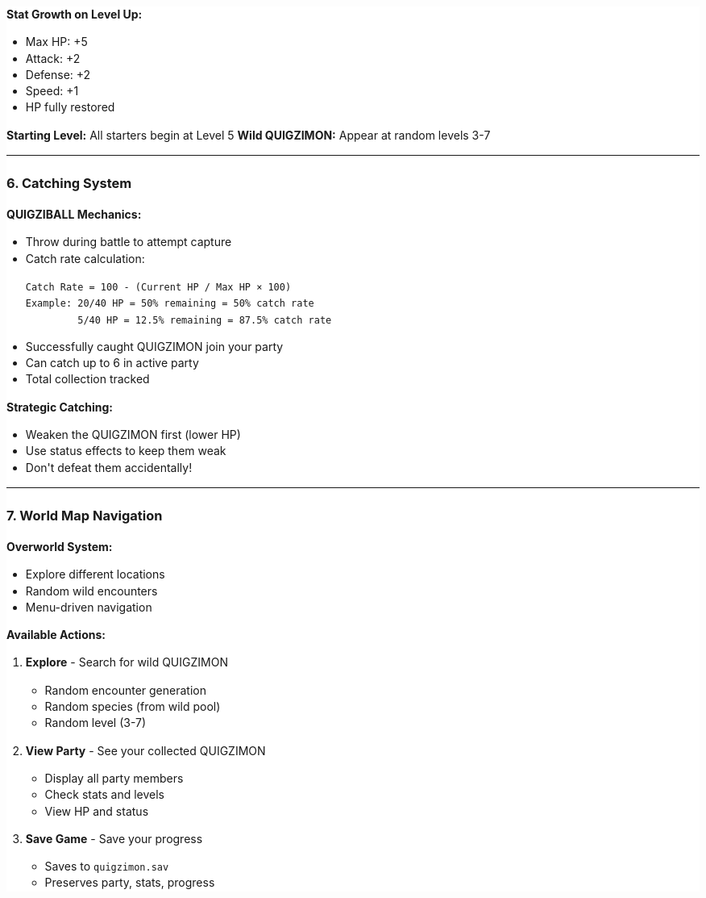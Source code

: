 **Stat Growth on Level Up:**
- Max HP: +5
- Attack: +2
- Defense: +2
- Speed: +1
- HP fully restored

**Starting Level:** All starters begin at Level 5
**Wild QUIGZIMON:** Appear at random levels 3-7

---

### 6. Catching System

**QUIGZIBALL Mechanics:**
- Throw during battle to attempt capture
- Catch rate calculation:
  ```
  Catch Rate = 100 - (Current HP / Max HP × 100)
  Example: 20/40 HP = 50% remaining = 50% catch rate
           5/40 HP = 12.5% remaining = 87.5% catch rate
  ```
- Successfully caught QUIGZIMON join your party
- Can catch up to 6 in active party
- Total collection tracked

**Strategic Catching:**
- Weaken the QUIGZIMON first (lower HP)
- Use status effects to keep them weak
- Don't defeat them accidentally!

---

### 7. World Map Navigation

**Overworld System:**
- Explore different locations
- Random wild encounters
- Menu-driven navigation

**Available Actions:**
1. **Explore** - Search for wild QUIGZIMON
   - Random encounter generation
   - Random species (from wild pool)
   - Random level (3-7)

2. **View Party** - See your collected QUIGZIMON
   - Display all party members
   - Check stats and levels
   - View HP and status

3. **Save Game** - Save your progress
   - Saves to `quigzimon.sav`
   - Preserves party, stats, progress
